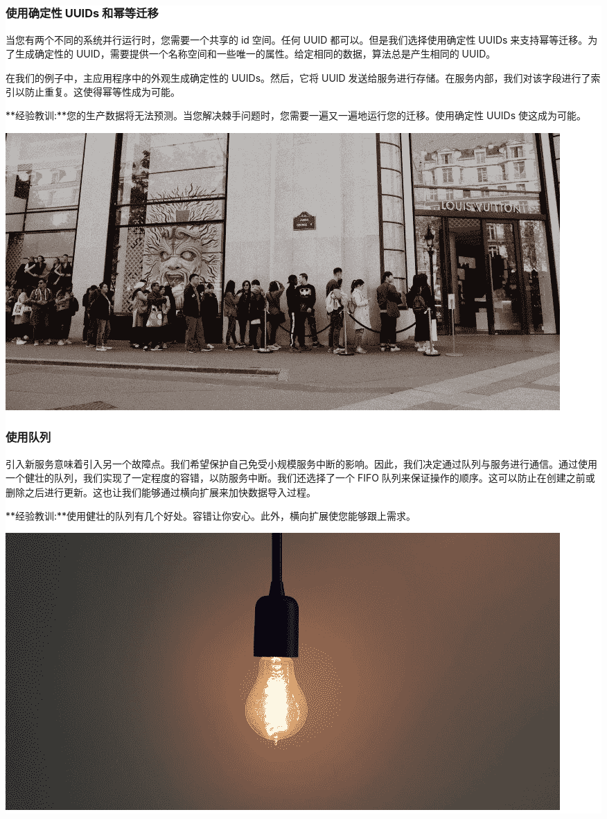 ### 使用确定性 UUIDs 和幂等迁移

当您有两个不同的系统并行运行时，您需要一个共享的 id 空间。任何 UUID 都可以。但是我们选择使用确定性 UUIDs 来支持幂等迁移。为了生成确定性的 UUID，需要提供一个名称空间和一些唯一的属性。给定相同的数据，算法总是产生相同的 UUID。

在我们的例子中，主应用程序中的外观生成确定性的 UUIDs。然后，它将 UUID 发送给服务进行存储。在服务内部，我们对该字段进行了索引以防止重复。这使得幂等性成为可能。

**经验教训:**您的生产数据将无法预测。当您解决棘手问题时，您需要一遍又一遍地运行您的迁移。使用确定性 UUIDs 使这成为可能。

![RaN-4SHUcVD7X8ohmabLvlA933hVU6J6mBvB](img/5cd726c0c42c54c5b9b489c4bb28e9e0.png)

### 使用队列

引入新服务意味着引入另一个故障点。我们希望保护自己免受小规模服务中断的影响。因此，我们决定通过队列与服务进行通信。通过使用一个健壮的队列，我们实现了一定程度的容错，以防服务中断。我们还选择了一个 FIFO 队列来保证操作的顺序。这可以防止在创建之前或删除之后进行更新。这也让我们能够通过横向扩展来加快数据导入过程。

**经验教训:**使用健壮的队列有几个好处。容错让你安心。此外，横向扩展使您能够跟上需求。

![3PnX0cTLctAh7DBHQoyxPycmOExnNxZga7zq](img/cc6a7f2b6c0e9d01d07aca77b91a73ec.png)
